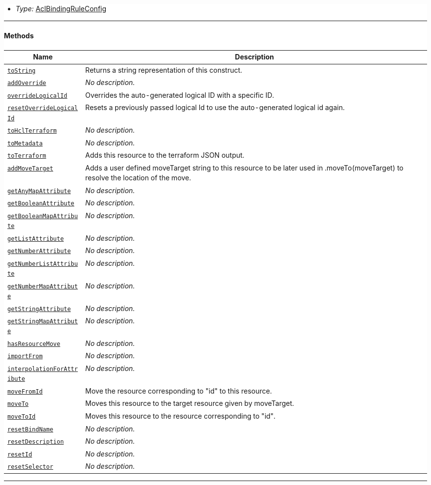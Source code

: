 - *Type:* <a href="#@cdktf/provider-nomad.aclBindingRule.AclBindingRuleConfig">AclBindingRuleConfig</a>

---

#### Methods <a name="Methods" id="Methods"></a>

| **Name** | **Description** |
| --- | --- |
| <code><a href="#@cdktf/provider-nomad.aclBindingRule.AclBindingRule.toString">toString</a></code> | Returns a string representation of this construct. |
| <code><a href="#@cdktf/provider-nomad.aclBindingRule.AclBindingRule.addOverride">addOverride</a></code> | *No description.* |
| <code><a href="#@cdktf/provider-nomad.aclBindingRule.AclBindingRule.overrideLogicalId">overrideLogicalId</a></code> | Overrides the auto-generated logical ID with a specific ID. |
| <code><a href="#@cdktf/provider-nomad.aclBindingRule.AclBindingRule.resetOverrideLogicalId">resetOverrideLogicalId</a></code> | Resets a previously passed logical Id to use the auto-generated logical id again. |
| <code><a href="#@cdktf/provider-nomad.aclBindingRule.AclBindingRule.toHclTerraform">toHclTerraform</a></code> | *No description.* |
| <code><a href="#@cdktf/provider-nomad.aclBindingRule.AclBindingRule.toMetadata">toMetadata</a></code> | *No description.* |
| <code><a href="#@cdktf/provider-nomad.aclBindingRule.AclBindingRule.toTerraform">toTerraform</a></code> | Adds this resource to the terraform JSON output. |
| <code><a href="#@cdktf/provider-nomad.aclBindingRule.AclBindingRule.addMoveTarget">addMoveTarget</a></code> | Adds a user defined moveTarget string to this resource to be later used in .moveTo(moveTarget) to resolve the location of the move. |
| <code><a href="#@cdktf/provider-nomad.aclBindingRule.AclBindingRule.getAnyMapAttribute">getAnyMapAttribute</a></code> | *No description.* |
| <code><a href="#@cdktf/provider-nomad.aclBindingRule.AclBindingRule.getBooleanAttribute">getBooleanAttribute</a></code> | *No description.* |
| <code><a href="#@cdktf/provider-nomad.aclBindingRule.AclBindingRule.getBooleanMapAttribute">getBooleanMapAttribute</a></code> | *No description.* |
| <code><a href="#@cdktf/provider-nomad.aclBindingRule.AclBindingRule.getListAttribute">getListAttribute</a></code> | *No description.* |
| <code><a href="#@cdktf/provider-nomad.aclBindingRule.AclBindingRule.getNumberAttribute">getNumberAttribute</a></code> | *No description.* |
| <code><a href="#@cdktf/provider-nomad.aclBindingRule.AclBindingRule.getNumberListAttribute">getNumberListAttribute</a></code> | *No description.* |
| <code><a href="#@cdktf/provider-nomad.aclBindingRule.AclBindingRule.getNumberMapAttribute">getNumberMapAttribute</a></code> | *No description.* |
| <code><a href="#@cdktf/provider-nomad.aclBindingRule.AclBindingRule.getStringAttribute">getStringAttribute</a></code> | *No description.* |
| <code><a href="#@cdktf/provider-nomad.aclBindingRule.AclBindingRule.getStringMapAttribute">getStringMapAttribute</a></code> | *No description.* |
| <code><a href="#@cdktf/provider-nomad.aclBindingRule.AclBindingRule.hasResourceMove">hasResourceMove</a></code> | *No description.* |
| <code><a href="#@cdktf/provider-nomad.aclBindingRule.AclBindingRule.importFrom">importFrom</a></code> | *No description.* |
| <code><a href="#@cdktf/provider-nomad.aclBindingRule.AclBindingRule.interpolationForAttribute">interpolationForAttribute</a></code> | *No description.* |
| <code><a href="#@cdktf/provider-nomad.aclBindingRule.AclBindingRule.moveFromId">moveFromId</a></code> | Move the resource corresponding to "id" to this resource. |
| <code><a href="#@cdktf/provider-nomad.aclBindingRule.AclBindingRule.moveTo">moveTo</a></code> | Moves this resource to the target resource given by moveTarget. |
| <code><a href="#@cdktf/provider-nomad.aclBindingRule.AclBindingRule.moveToId">moveToId</a></code> | Moves this resource to the resource corresponding to "id". |
| <code><a href="#@cdktf/provider-nomad.aclBindingRule.AclBindingRule.resetBindName">resetBindName</a></code> | *No description.* |
| <code><a href="#@cdktf/provider-nomad.aclBindingRule.AclBindingRule.resetDescription">resetDescription</a></code> | *No description.* |
| <code><a href="#@cdktf/provider-nomad.aclBindingRule.AclBindingRule.resetId">resetId</a></code> | *No description.* |
| <code><a href="#@cdktf/provider-nomad.aclBindingRule.AclBindingRule.resetSelector">resetSelector</a></code> | *No description.* |

---